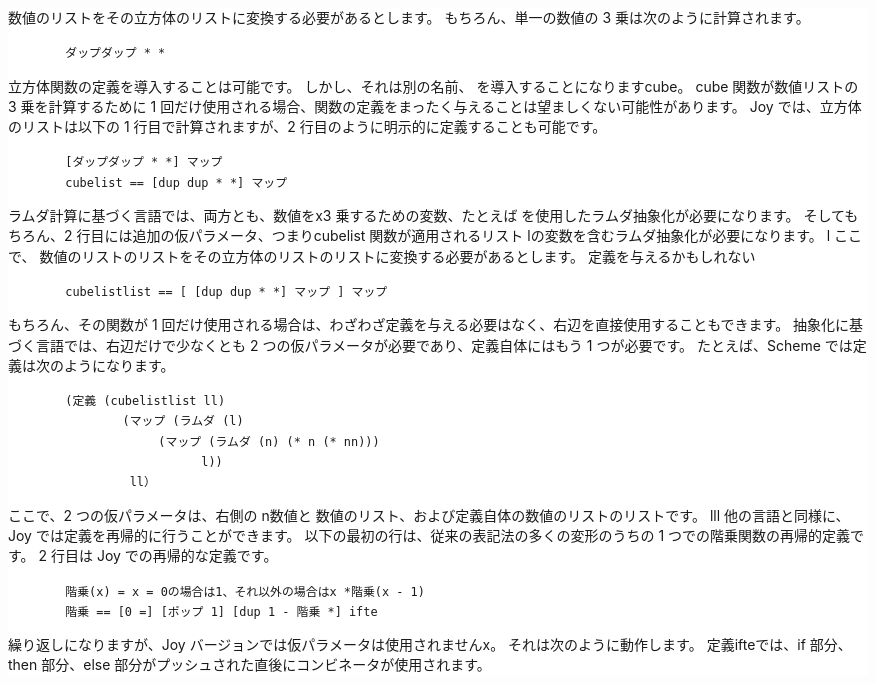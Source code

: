 
数値のリストをその立方体のリストに変換する必要があるとします。
もちろん、単一の数値の 3 乗は次のように計算されます。


  
```
        ダップダップ * *
```

立方体関数の定義を導入することは可能です。
しかし、それは別の名前、 を導入することになりますcube。
cube 関数が数値リストの 3 乗を計算するために 1 回だけ使用される場合、関数の定義をまったく与えることは望ましくない可能性があります。
Joy では、立方体のリストは以下の 1 行目で計算されますが、2 行目のように明示的に定義することも可能です。

  
```
        [ダップダップ * *] マップ
        cubelist == [dup dup * *] マップ
```

ラムダ計算に基づく言語では、両方とも、数値をx3 乗するための変数、たとえば を使用したラムダ抽象化が必要になります。
そしてもちろん、2 行目には追加の仮パラメータ、つまりcubelist 関数が適用されるリスト lの変数を含むラムダ抽象化が必要になります。
l
ここで、 数値のリストのリストをその立方体のリストのリストに変換する必要があるとします。
定義を与えるかもしれない

  
```
        cubelistlist == [ [dup dup * *] マップ ] マップ
```

もちろん、その関数が 1 回だけ使用される場合は、わざわざ定義を与える必要はなく、右辺を直接使用することもできます。
抽象化に基づく言語では、右辺だけで少なくとも 2 つの仮パラメータが必要であり、定義自体にはもう 1 つが必要です。
たとえば、Scheme では定義は次のようになります。

  
```
        (定義 (cubelistlist ll)
                (マップ (ラムダ (l)
                     (マップ (ラムダ (n) (* n (* nn)))
                           l))
                 ll）
```

ここで、2 つの仮パラメータは、右側の n数値と 数値のリスト、および定義自体の数値のリストのリストです。
 lll
他の言語と同様に、Joy では定義を再帰的に行うことができます。
以下の最初の行は、従来の表記法の多くの変形のうちの 1 つでの階乗関数の再帰的定義です。
2 行目は Joy での再帰的な定義です。


  
```
        階乗(x) = x = 0の場合は1、それ以外の場合はx *階乗(x - 1)
        階乗 == [0 =] [ポップ 1] [dup 1 - 階乗 *] ifte
```

繰り返しになりますが、Joy バージョンでは仮パラメータは使用されませんx。
それは次のように動作します。
定義ifteでは、if 部分、then 部分、else 部分がプッシュされた直後にコンビネータが使用されます。
